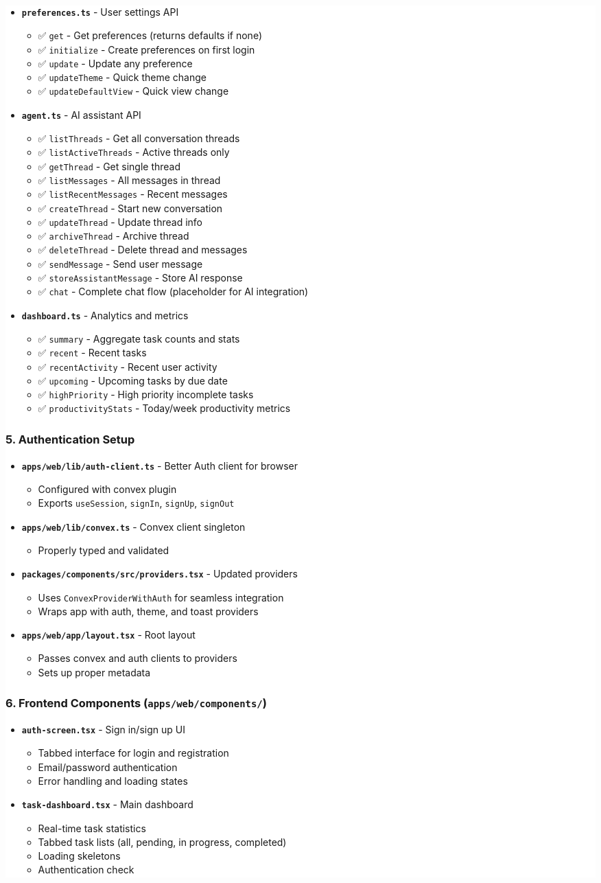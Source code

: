 - **`preferences.ts`** - User settings API
  - ✅ `get` - Get preferences (returns defaults if none)
  - ✅ `initialize` - Create preferences on first login
  - ✅ `update` - Update any preference
  - ✅ `updateTheme` - Quick theme change
  - ✅ `updateDefaultView` - Quick view change

- **`agent.ts`** - AI assistant API
  - ✅ `listThreads` - Get all conversation threads
  - ✅ `listActiveThreads` - Active threads only
  - ✅ `getThread` - Get single thread
  - ✅ `listMessages` - All messages in thread
  - ✅ `listRecentMessages` - Recent messages
  - ✅ `createThread` - Start new conversation
  - ✅ `updateThread` - Update thread info
  - ✅ `archiveThread` - Archive thread
  - ✅ `deleteThread` - Delete thread and messages
  - ✅ `sendMessage` - Send user message
  - ✅ `storeAssistantMessage` - Store AI response
  - ✅ `chat` - Complete chat flow (placeholder for AI integration)

- **`dashboard.ts`** - Analytics and metrics
  - ✅ `summary` - Aggregate task counts and stats
  - ✅ `recent` - Recent tasks
  - ✅ `recentActivity` - Recent user activity
  - ✅ `upcoming` - Upcoming tasks by due date
  - ✅ `highPriority` - High priority incomplete tasks
  - ✅ `productivityStats` - Today/week productivity metrics

### 5. Authentication Setup

- **`apps/web/lib/auth-client.ts`** - Better Auth client for browser
  - Configured with convex plugin
  - Exports `useSession`, `signIn`, `signUp`, `signOut`

- **`apps/web/lib/convex.ts`** - Convex client singleton
  - Properly typed and validated

- **`packages/components/src/providers.tsx`** - Updated providers
  - Uses `ConvexProviderWithAuth` for seamless integration
  - Wraps app with auth, theme, and toast providers

- **`apps/web/app/layout.tsx`** - Root layout
  - Passes convex and auth clients to providers
  - Sets up proper metadata

### 6. Frontend Components (`apps/web/components/`)

- **`auth-screen.tsx`** - Sign in/sign up UI
  - Tabbed interface for login and registration
  - Email/password authentication
  - Error handling and loading states

- **`task-dashboard.tsx`** - Main dashboard
  - Real-time task statistics
  - Tabbed task lists (all, pending, in progress, completed)
  - Loading skeletons
  - Authentication check
